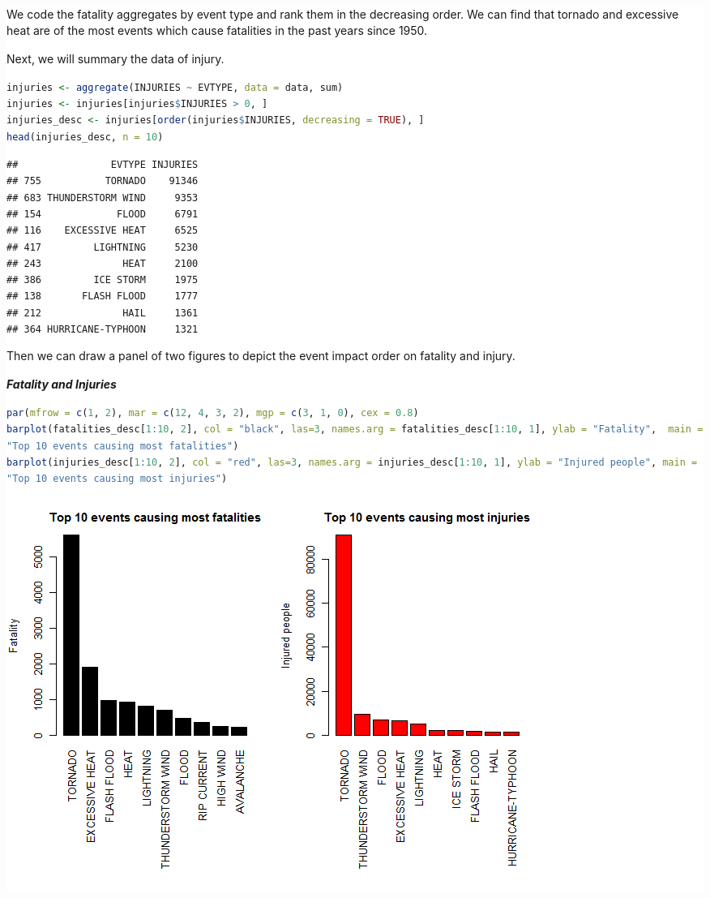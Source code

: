 We code the fatality aggregates by event type and rank them in the decreasing order. We can find that tornado and excessive heat are of the most events which cause fatalities in the past years since 1950. 

Next, we will summary the data of injury.


```r
injuries <- aggregate(INJURIES ~ EVTYPE, data = data, sum)
injuries <- injuries[injuries$INJURIES > 0, ]
injuries_desc <- injuries[order(injuries$INJURIES, decreasing = TRUE), ]
head(injuries_desc, n = 10)
```

```
##                EVTYPE INJURIES
## 755           TORNADO    91346
## 683 THUNDERSTORM WIND     9353
## 154             FLOOD     6791
## 116    EXCESSIVE HEAT     6525
## 417         LIGHTNING     5230
## 243              HEAT     2100
## 386         ICE STORM     1975
## 138       FLASH FLOOD     1777
## 212              HAIL     1361
## 364 HURRICANE-TYPHOON     1321
```

Then we can draw a panel of two figures to depict the event impact order on fatality and injury.

***Fatality and Injuries***


```r
par(mfrow = c(1, 2), mar = c(12, 4, 3, 2), mgp = c(3, 1, 0), cex = 0.8)
barplot(fatalities_desc[1:10, 2], col = "black", las=3, names.arg = fatalities_desc[1:10, 1], ylab = "Fatality",  main = "Top 10 events causing most fatalities")
barplot(injuries_desc[1:10, 2], col = "red", las=3, names.arg = injuries_desc[1:10, 1], ylab = "Injured people", main = "Top 10 events causing most injuries")
```

![](Reproducible_Resarch_Project2_files/figure-html/unnamed-chunk-5-1.png)
